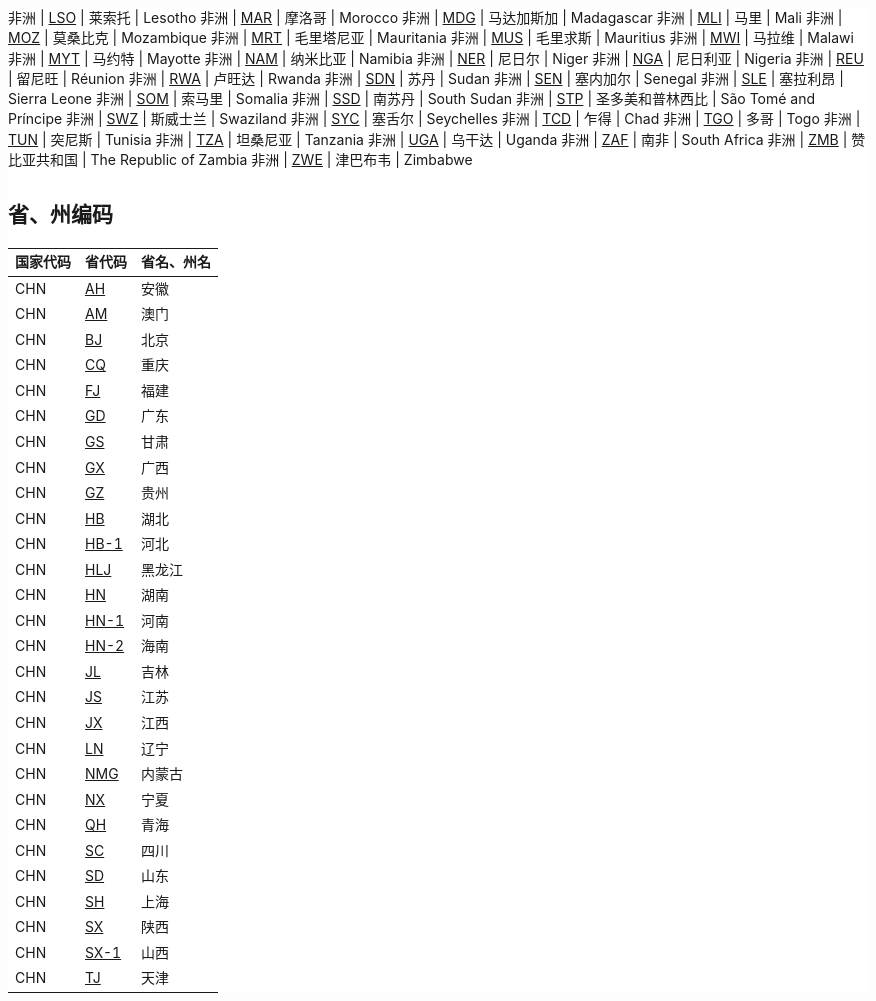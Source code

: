 非洲 | [LSO](http://111.231.75.86:8000/api/countries/LSO/) | 莱索托 | Lesotho
非洲 | [MAR](http://111.231.75.86:8000/api/countries/MAR/) | 摩洛哥 | Morocco
非洲 | [MDG](http://111.231.75.86:8000/api/countries/MDG/) | 马达加斯加 | Madagascar
非洲 | [MLI](http://111.231.75.86:8000/api/countries/MLI/) | 马里 | Mali
非洲 | [MOZ](http://111.231.75.86:8000/api/countries/MOZ/) | 莫桑比克 | Mozambique
非洲 | [MRT](http://111.231.75.86:8000/api/countries/MRT/) | 毛里塔尼亚 | Mauritania
非洲 | [MUS](http://111.231.75.86:8000/api/countries/MUS/) | 毛里求斯 | Mauritius
非洲 | [MWI](http://111.231.75.86:8000/api/countries/MWI/) | 马拉维 | Malawi
非洲 | [MYT](http://111.231.75.86:8000/api/countries/MYT/) | 马约特 | Mayotte
非洲 | [NAM](http://111.231.75.86:8000/api/countries/NAM/) | 纳米比亚 | Namibia
非洲 | [NER](http://111.231.75.86:8000/api/countries/NER/) | 尼日尔 | Niger
非洲 | [NGA](http://111.231.75.86:8000/api/countries/NGA/) | 尼日利亚 | Nigeria
非洲 | [REU](http://111.231.75.86:8000/api/countries/REU/) | 留尼旺 | Réunion
非洲 | [RWA](http://111.231.75.86:8000/api/countries/RWA/) | 卢旺达 | Rwanda
非洲 | [SDN](http://111.231.75.86:8000/api/countries/SDN/) | 苏丹 | Sudan
非洲 | [SEN](http://111.231.75.86:8000/api/countries/SEN/) | 塞内加尔 | Senegal
非洲 | [SLE](http://111.231.75.86:8000/api/countries/SLE/) | 塞拉利昂 | Sierra Leone
非洲 | [SOM](http://111.231.75.86:8000/api/countries/SOM/) | 索马里 | Somalia
非洲 | [SSD](http://111.231.75.86:8000/api/countries/SSD/) | 南苏丹 | South Sudan
非洲 | [STP](http://111.231.75.86:8000/api/countries/STP/) | 圣多美和普林西比 | São Tomé and Príncipe
非洲 | [SWZ](http://111.231.75.86:8000/api/countries/SWZ/) | 斯威士兰 | Swaziland
非洲 | [SYC](http://111.231.75.86:8000/api/countries/SYC/) | 塞舌尔 | Seychelles
非洲 | [TCD](http://111.231.75.86:8000/api/countries/TCD/) | 乍得 | Chad
非洲 | [TGO](http://111.231.75.86:8000/api/countries/TGO/) | 多哥 | Togo
非洲 | [TUN](http://111.231.75.86:8000/api/countries/TUN/) | 突尼斯 | Tunisia
非洲 | [TZA](http://111.231.75.86:8000/api/countries/TZA/) | 坦桑尼亚 | Tanzania
非洲 | [UGA](http://111.231.75.86:8000/api/countries/UGA/) | 乌干达 | Uganda
非洲 | [ZAF](http://111.231.75.86:8000/api/countries/ZAF/) | 南非 | South Africa
非洲 | [ZMB](http://111.231.75.86:8000/api/countries/ZMB/) | 赞比亚共和国 | The Republic of Zambia
非洲 | [ZWE](http://111.231.75.86:8000/api/countries/ZWE/) | 津巴布韦 | Zimbabwe

## 省、州编码


国家代码 | 省代码 | 省名、州名
-------|-------|-------
CHN | [AH](http://111.231.75.86:8000/api/provinces/CHN/AH/) | 安徽
CHN | [AM](http://111.231.75.86:8000/api/provinces/CHN/AM/) | 澳门
CHN | [BJ](http://111.231.75.86:8000/api/provinces/CHN/BJ/) | 北京
CHN | [CQ](http://111.231.75.86:8000/api/provinces/CHN/CQ/) | 重庆
CHN | [FJ](http://111.231.75.86:8000/api/provinces/CHN/FJ/) | 福建
CHN | [GD](http://111.231.75.86:8000/api/provinces/CHN/GD/) | 广东
CHN | [GS](http://111.231.75.86:8000/api/provinces/CHN/GS/) | 甘肃
CHN | [GX](http://111.231.75.86:8000/api/provinces/CHN/GX/) | 广西
CHN | [GZ](http://111.231.75.86:8000/api/provinces/CHN/GZ/) | 贵州
CHN | [HB](http://111.231.75.86:8000/api/provinces/CHN/HB/) | 湖北
CHN | [HB-1](http://111.231.75.86:8000/api/provinces/CHN/HB-1/) | 河北
CHN | [HLJ](http://111.231.75.86:8000/api/provinces/CHN/HLJ/) | 黑龙江
CHN | [HN](http://111.231.75.86:8000/api/provinces/CHN/HN/) | 湖南
CHN | [HN-1](http://111.231.75.86:8000/api/provinces/CHN/HN-1/) | 河南
CHN | [HN-2](http://111.231.75.86:8000/api/provinces/CHN/HN-2/) | 海南
CHN | [JL](http://111.231.75.86:8000/api/provinces/CHN/JL/) | 吉林
CHN | [JS](http://111.231.75.86:8000/api/provinces/CHN/JS/) | 江苏
CHN | [JX](http://111.231.75.86:8000/api/provinces/CHN/JX/) | 江西
CHN | [LN](http://111.231.75.86:8000/api/provinces/CHN/LN/) | 辽宁
CHN | [NMG](http://111.231.75.86:8000/api/provinces/CHN/NMG/) | 内蒙古
CHN | [NX](http://111.231.75.86:8000/api/provinces/CHN/NX/) | 宁夏
CHN | [QH](http://111.231.75.86:8000/api/provinces/CHN/QH/) | 青海
CHN | [SC](http://111.231.75.86:8000/api/provinces/CHN/SC/) | 四川
CHN | [SD](http://111.231.75.86:8000/api/provinces/CHN/SD/) | 山东
CHN | [SH](http://111.231.75.86:8000/api/provinces/CHN/SH/) | 上海
CHN | [SX](http://111.231.75.86:8000/api/provinces/CHN/SX/) | 陕西
CHN | [SX-1](http://111.231.75.86:8000/api/provinces/CHN/SX-1/) | 山西
CHN | [TJ](http://111.231.75.86:8000/api/provinces/CHN/TJ/) | 天津